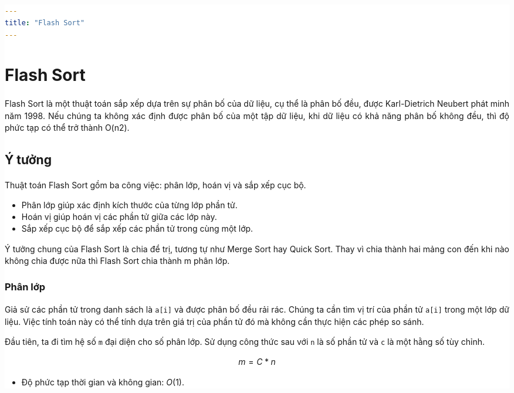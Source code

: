 ```yaml
---
title: "Flash Sort"
---
```


<style>
    img
    {
        display:block;
        float:none;
        margin-left:auto;
        margin-right:auto;
        width:60%;
    }
    p{
        text-align: justify;
    }
    ul{
        margin-left:5px;
    }
</style>

# Flash Sort

Flash Sort là một thuật toán sắp xếp dựa trên sự phân bố của dữ liệu, cụ thể là phân bố đều, được Karl-Dietrich Neubert phát minh năm 1998. Nếu chúng ta không xác định được phân bố của một tập dữ liệu, khi dữ liệu có khả năng phân bố không đều, thì độ phức tạp có thể trở thành O(n2).
## Ý tưởng

Thuật toán Flash Sort gồm ba công việc: phân lớp, hoán vị và sắp xếp cục bộ. 

- Phân lớp giúp xác định kích thước của từng lớp phần tử. 
- Hoán vị giúp hoán vị các phần tử giữa các lớp này. 
- Sắp xếp cục bộ để sắp xếp các phần tử trong cùng một lớp.

Ý tưởng chung của Flash Sort là chia để trị, tương tự như Merge Sort hay Quick Sort. Thay vì chia thành hai mảng con đến khi nào không chia được nữa thì Flash Sort chia thành m phân lớp.

### Phân lớp

Giả sử các phần tử trong danh sách là `a[i]` và được phân bố đều rải rác. Chúng ta cần tìm vị trí của phần tử `a[i]` trong một lớp dữ liệu. Việc tính toán này có thể tính dựa trên giá trị của phần tử đó mà không cần thực hiện các phép so sánh. 

Đầu tiên, ta đi tìm hệ số `m` đại diện cho số phân lớp. Sử dụng công thức sau với `n` là số phần tử và `c` là một hằng số tùy chỉnh.

$$
m = C * n
$$
- Độ phức tạp thời gian và không gian: $O(1)$.
